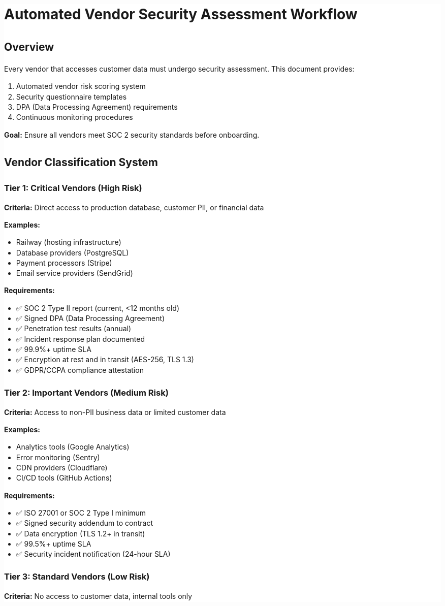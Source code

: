 # Automated Vendor Security Assessment Workflow

## Overview

Every vendor that accesses customer data must undergo security assessment. This document provides:
1. Automated vendor risk scoring system
2. Security questionnaire templates
3. DPA (Data Processing Agreement) requirements
4. Continuous monitoring procedures

**Goal:** Ensure all vendors meet SOC 2 security standards before onboarding.

## Vendor Classification System

### Tier 1: Critical Vendors (High Risk)
**Criteria:** Direct access to production database, customer PII, or financial data

**Examples:**
- Railway (hosting infrastructure)
- Database providers (PostgreSQL)
- Payment processors (Stripe)
- Email service providers (SendGrid)

**Requirements:**
- ✅ SOC 2 Type II report (current, <12 months old)
- ✅ Signed DPA (Data Processing Agreement)
- ✅ Penetration test results (annual)
- ✅ Incident response plan documented
- ✅ 99.9%+ uptime SLA
- ✅ Encryption at rest and in transit (AES-256, TLS 1.3)
- ✅ GDPR/CCPA compliance attestation

### Tier 2: Important Vendors (Medium Risk)
**Criteria:** Access to non-PII business data or limited customer data

**Examples:**
- Analytics tools (Google Analytics)
- Error monitoring (Sentry)
- CDN providers (Cloudflare)
- CI/CD tools (GitHub Actions)

**Requirements:**
- ✅ ISO 27001 or SOC 2 Type I minimum
- ✅ Signed security addendum to contract
- ✅ Data encryption (TLS 1.2+ in transit)
- ✅ 99.5%+ uptime SLA
- ✅ Security incident notification (24-hour SLA)

### Tier 3: Standard Vendors (Low Risk)
**Criteria:** No access to customer data, internal tools only
